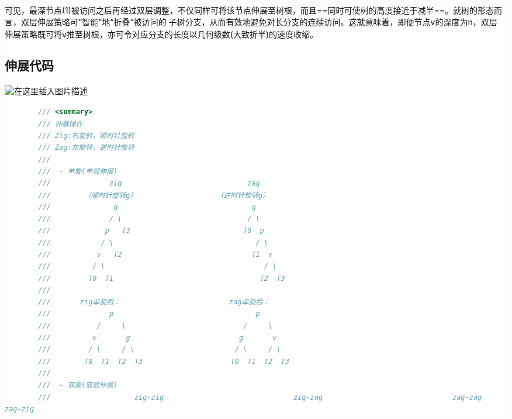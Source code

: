 
可见，最深节点(1)被访问之后再经过双层调整，不仅同样可将该节点伸展至树根，而且==同时可使树的高度接近于减半==。就树的形态而言，双层伸展策略可“智能”地“折叠”被访问的 子树分支，从而有效地避免对长分支的连续访问。这就意味着，即便节点v的深度为n，双层 伸展策略既可将v推至树根，亦可令对应分支的长度以几何级数(大致折半)的速度收缩。

## 伸展代码

  

![在这里插入图片描述](https://img-blog.csdnimg.cn/20200804165341817.png?x-oss-process=image/watermark,type_ZmFuZ3poZW5naGVpdGk,shadow_10,text_aHR0cHM6Ly9ibG9nLmNzZG4ubmV0L2NvZGluZ3JpdmVy,size_16,color_FFFFFF,t_70)  



```csharp
        /// <summary>
        /// 伸展操作
        /// Zig:右旋转，顺时针旋转
        /// Zag:左旋转，逆时针旋转
        /// 
        ///  - 单旋(单层伸展)                                                                                                                                                                                                                                                
        ///              zig                              zag        
        ///        （顺时针旋转g）                   （逆时针旋转g）                                                                                                                                                                                                               
        ///               g                                g                                                                                                                                                                                                                                      
        ///              / \                              / \                                                                                                                                                                                                                                     
        ///             p   T3                           T0  p                                                                                                                                                                                                                                    
        ///            / \                                  / \                                                                                                                                                                                                                                   
        ///           v   T2                               T1  v                                                                                                                                                                                                                                  
        ///          / \                                      / \                                                                                                                                                                                                                                 
        ///         T0  T1                                   T2  T3     
        ///
        ///       zig单旋后：                          zag单旋后：                                                                                                                                                                                                      
        ///              p                                  p                                                                                                                                                                                                              
        ///           /     \                            /     \                                                                                                                                                                                                         
        ///          v       g                          g       v                                                                                                                                                                                                        
        ///         / \     / \                        / \     / \                                                                                                                                                                                                       
        ///        T0  T1  T2  T3                     T0  T1  T2  T3       
        /// 
        ///  - 双旋(双层伸展)
        ///                    zig-zig                               zig-zag                               zag-zag                                zag-zig
```